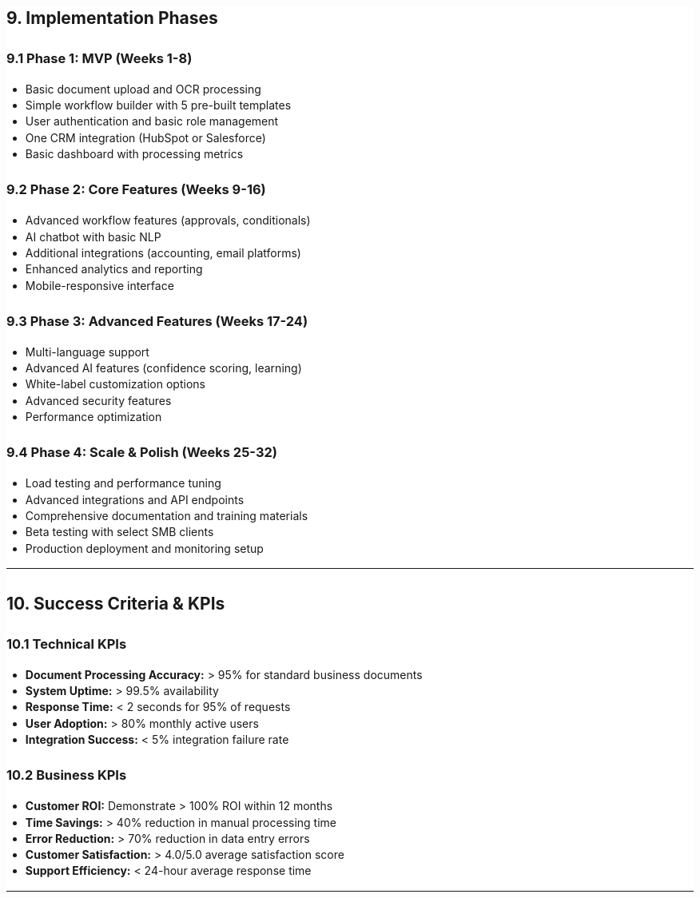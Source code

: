 
## 9. Implementation Phases

### 9.1 Phase 1: MVP (Weeks 1-8)
- Basic document upload and OCR processing
- Simple workflow builder with 5 pre-built templates
- User authentication and basic role management
- One CRM integration (HubSpot or Salesforce)
- Basic dashboard with processing metrics

### 9.2 Phase 2: Core Features (Weeks 9-16)
- Advanced workflow features (approvals, conditionals)
- AI chatbot with basic NLP
- Additional integrations (accounting, email platforms)
- Enhanced analytics and reporting
- Mobile-responsive interface

### 9.3 Phase 3: Advanced Features (Weeks 17-24)
- Multi-language support
- Advanced AI features (confidence scoring, learning)
- White-label customization options
- Advanced security features
- Performance optimization

### 9.4 Phase 4: Scale & Polish (Weeks 25-32)
- Load testing and performance tuning
- Advanced integrations and API endpoints
- Comprehensive documentation and training materials
- Beta testing with select SMB clients
- Production deployment and monitoring setup

---

## 10. Success Criteria & KPIs

### 10.1 Technical KPIs
- **Document Processing Accuracy:** > 95% for standard business documents
- **System Uptime:** > 99.5% availability
- **Response Time:** < 2 seconds for 95% of requests
- **User Adoption:** > 80% monthly active users
- **Integration Success:** < 5% integration failure rate

### 10.2 Business KPIs
- **Customer ROI:** Demonstrate > 100% ROI within 12 months
- **Time Savings:** > 40% reduction in manual processing time
- **Error Reduction:** > 70% reduction in data entry errors
- **Customer Satisfaction:** > 4.0/5.0 average satisfaction score
- **Support Efficiency:** < 24-hour average response time

---